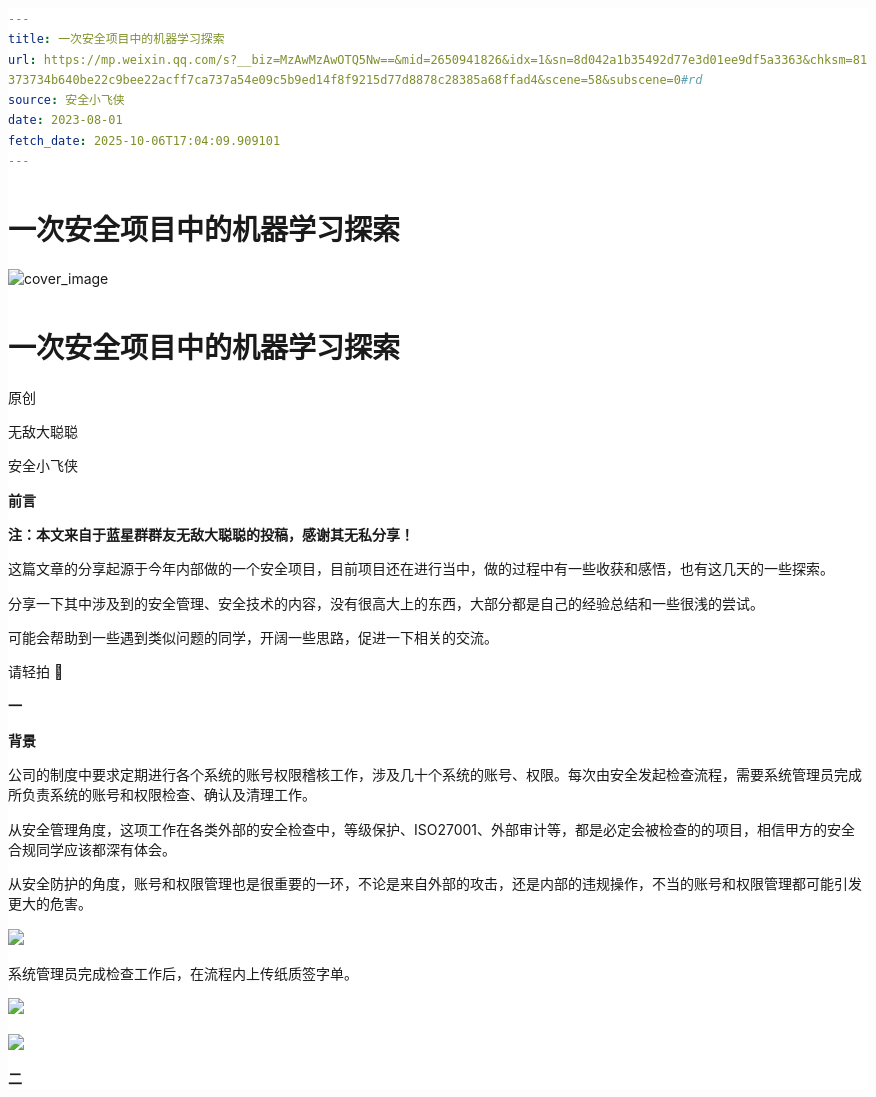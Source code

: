 ```yaml
---
title: 一次安全项目中的机器学习探索
url: https://mp.weixin.qq.com/s?__biz=MzAwMzAwOTQ5Nw==&mid=2650941826&idx=1&sn=8d042a1b35492d77e3d01ee9df5a3363&chksm=81373734b640be22c9bee22acff7ca737a54e09c5b9ed14f8f9215d77d8878c28385a68ffad4&scene=58&subscene=0#rd
source: 安全小飞侠
date: 2023-08-01
fetch_date: 2025-10-06T17:04:09.909101
---
```


# 一次安全项目中的机器学习探索

![cover_image](https://mmbiz.qpic.cn/mmbiz_png/4WwicSnkicVGe6bMSjyKrUaYiaC9NWGDwMxeqNMPibPY4tGbh7iaRnJ8NicvJXLicia0HcgIjVs2Yh0Thu7VAEr2og9IXA/0?wx_fmt=png)

# 一次安全项目中的机器学习探索

原创

无敌大聪聪

安全小飞侠

**前言**

**注：本文来自于蓝星群群友无敌大聪聪的投稿，感谢其无私分享！**

这篇文章的分享起源于今年内部做的一个安全项目，目前项目还在进行当中，做的过程中有一些收获和感悟，也有这几天的一些探索。

分享一下其中涉及到的安全管理、安全技术的内容，没有很高大上的东西，大部分都是自己的经验总结和一些很浅的尝试。

可能会帮助到一些遇到类似问题的同学，开阔一些思路，促进一下相关的交流。

请轻拍 🧱

**一**

**背景**

公司的制度中要求定期进行各个系统的账号权限稽核工作，涉及几十个系统的账号、权限。每次由安全发起检查流程，需要系统管理员完成所负责系统的账号和权限检查、确认及清理工作。

从安全管理角度，这项工作在各类外部的安全检查中，等级保护、ISO27001、外部审计等，都是必定会被检查的的项目，相信甲方的安全合规同学应该都深有体会。

从安全防护的角度，账号和权限管理也是很重要的一环，不论是来自外部的攻击，还是内部的违规操作，不当的账号和权限管理都可能引发更大的危害。

![](https://mmbiz.qpic.cn/mmbiz_png/4WwicSnkicVGe6bMSjyKrUaYiaC9NWGDwMxiagMLSmibjqmb2oeibjQzEA6OlE6o6odicNNnSrNRXaSoorIiaoEAxQ7UDQ/640?wx_fmt=png)

系统管理员完成检查工作后，在流程内上传纸质签字单。

![](https://mmbiz.qpic.cn/mmbiz_png/4WwicSnkicVGe6bMSjyKrUaYiaC9NWGDwMxvOmxt8cBV86clhQUib2I5K7935uSkznhJqjQSXAicbenHaNqs5CYqV3Q/640?wx_fmt=png)

![](https://mmbiz.qpic.cn/mmbiz_png/4WwicSnkicVGe6bMSjyKrUaYiaC9NWGDwMxLW0ibQQLEicic4Z8yJuR8scsktQYWQnZ3aBUSM36IhUyZYuETITXyuMjA/640?wx_fmt=png)

**二**
